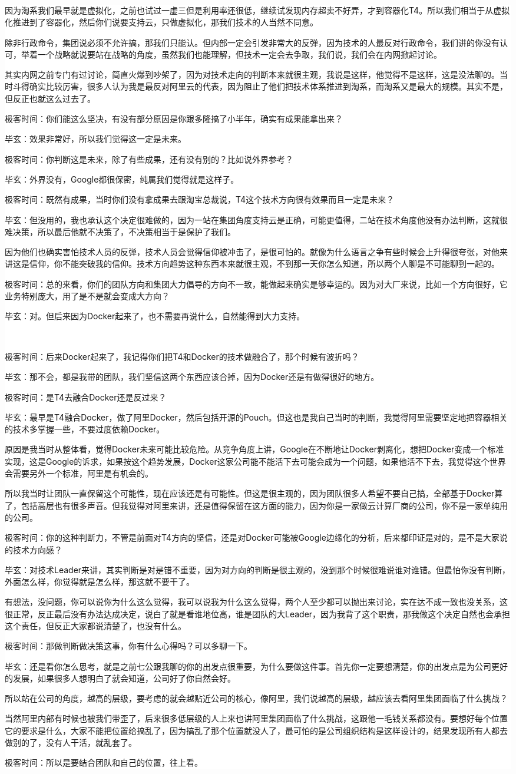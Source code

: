 因为淘系我们最早就是虚拟化，之前也试过一虚三但是利用率还很低，继续试发现内存超卖不好弄，才到容器化T4。所以我们相当于从虚拟化推进到了容器化，然后你们说要支持云，只做虚拟化，那我们技术的人当然不同意。

除非行政命令，集团说必须不允许搞，那我们只能认。但内部一定会引发非常大的反弹，因为技术的人最反对行政命令，我们讲的你没有认可，举着一个战略就说要站在战略的角度，虽然我们也能理解，但技术一定会去争取，我们说，我们会在内网掀起讨论。

其实内网之前专门有过讨论，简直火爆到吵架了，因为对技术走向的判断本来就很主观，我说是这样，他觉得不是这样，这是没法聊的。当时斗得确实比较厉害，很多人认为我是最反对阿里云的代表，因为阻止了他们把技术体系推进到淘系，而淘系又是最大的规模。其实不是，但反正也就这么过去了。

极客时间：你们能这么坚决，有没有部分原因是你跟多隆搞了小半年，确实有成果能拿出来？

毕玄：效果非常好，所以我们觉得这一定是未来。

极客时间：你判断这是未来，除了有些成果，还有没有别的？比如说外界参考？

毕玄：外界没有，Google都很保密，纯属我们觉得就是这样子。

极客时间：既然有成果，当时你们没有拿成果去跟淘宝总裁说，T4这个技术方向很有效果而且一定是未来？

毕玄：但没用的，我也承认这个决定很难做的，因为一站在集团角度支持云是正确，可能更值得，二站在技术角度他没有办法判断，这就很难决策，所以最后他就不决策了，不决策相当于是保护了我们。

因为他们也确实害怕技术人员的反弹，技术人员会觉得信仰被冲击了，是很可怕的。就像为什么语言之争有些时候会上升得很夸张，对他来讲这是信仰，你不能突破我的信仰。技术方向趋势这种东西本来就很主观，不到那一天你怎么知道，所以两个人聊是不可能聊到一起的。

极客时间：总的来看，你们的团队方向和集团大力倡导的方向不一致，能做起来确实是够幸运的。因为对大厂来说，比如一个方向很好，它业务特别庞大，用了是不是就会变成大方向？

毕玄：对。但后来因为Docker起来了，也不需要再说什么，自然能得到大力支持。





　

极客时间：后来Docker起来了，我记得你们把T4和Docker的技术做融合了，那个时候有波折吗？

毕玄：那不会，都是我带的团队，我们坚信这两个东西应该合掉，因为Docker还是有做得很好的地方。

极客时间：是T4去融合Docker还是反过来？

毕玄：最早是T4融合Docker，做了阿里Docker，然后包括开源的Pouch。但这也是我自己当时的判断，我觉得阿里需要坚定地把容器相关的技术多掌握一些，不要过度依赖Docker。

原因是我当时从整体看，觉得Docker未来可能比较危险。从竞争角度上讲，Google在不断地让Docker剥离化，想把Docker变成一个标准实现，这是Google的诉求，如果按这个趋势发展，Docker这家公司能不能活下去可能会成为一个问题，如果他活不下去，我觉得这个世界会需要另外一个标准，阿里是有机会的。

所以我当时让团队一直保留这个可能性，现在应该还是有可能性。但这是很主观的，因为团队很多人希望不要自己搞，全部基于Docker算了，包括高层也有很多声音。但我觉得对阿里来讲，还是值得保留在这方面的能力，因为你是一家做云计算厂商的公司，你不是一家单纯用的公司。

极客时间：你的这种判断力，不管是前面对T4方向的坚信，还是对Docker可能被Google边缘化的分析，后来都印证是对的，是不是大家说的技术方向感？

毕玄：对技术Leader来讲，其实判断是对是错不重要，因为对方向的判断是很主观的，没到那个时候很难说谁对谁错。但最怕你没有判断，外面怎么样，你觉得就是怎么样，那这就不要干了。

有想法，没问题，你可以说你为什么这么觉得，我可以说我为什么这么觉得，两个人至少都可以抛出来讨论，实在达不成一致也没关系，这很正常，反正最后没有办法达成决定，说白了就是看谁地位高，谁是团队的大Leader，因为我背了这个职责，那我做这个决定自然也会承担这个责任，但反正大家都说清楚了，也没有什么。

极客时间：那做判断做决策这事，你有什么心得吗？可以多聊一下。

毕玄：还是看你怎么思考，就是之前七公跟我聊的你的出发点很重要，为什么要做这件事。首先你一定要想清楚，你的出发点是为公司更好的发展，如果很多人想明白了就会知道，公司好了你自然会好。

所以站在公司的角度，越高的层级，要考虑的就会越贴近公司的核心，像阿里，我们说越高的层级，越应该去看阿里集团面临了什么挑战？

当然阿里内部有时候也被我们带歪了，后来很多低层级的人上来也讲阿里集团面临了什么挑战，这跟他一毛钱关系都没有。要想好每个位置它的要求是什么，大家不能把位置给搞乱了，因为搞乱了那个位置就没人了，最可怕的是公司组织结构是这样设计的，结果发现所有人都去做别的了，没有人干活，就乱套了。

极客时间：所以是要结合团队和自己的位置，往上看。
